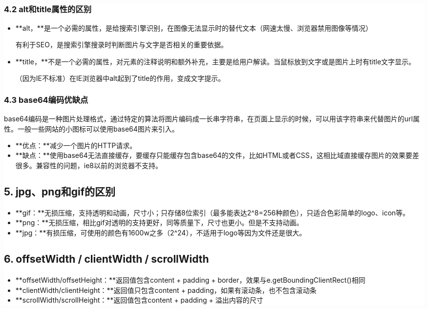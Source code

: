 ### 4.2 alt和title属性的区别

- **alt，**是一个必需的属性，是给搜索引擎识别，在图像无法显示时的替代文本（网速太慢、浏览器禁用图像等情况）

  有利于SEO，是搜索引擎搜录时判断图片与文字是否相关的重要依据。

- **title，**不是一个必需的属性，对元素的注释说明和额外补充，主要是给用户解读。当鼠标放到文字或是图片上时有title文字显示。

  （因为IE不标准）在IE浏览器中alt起到了title的作用，变成文字提示。

### 4.3 base64编码优缺点

base64编码是一种图片处理格式，通过特定的算法将图片编码成一长串字符串，在页面上显示的时候，可以用该字符串来代替图片的url属性。一般一些网站的小图标可以使用base64图片来引入。

- **优点：**减少一个图片的HTTP请求。
- **缺点：**使用base64无法直接缓存，要缓存只能缓存包含base64的文件，比如HTML或者CSS，这相比域直接缓存图片的效果要差很多。兼容性的问题，ie8以前的浏览器不支持。

## 5. jpg、png和gif的区别

- **gif：**无损压缩，支持透明和动画，尺寸小；只存储8位索引（最多能表达2^8=256种颜色），只适合色彩简单的logo、icon等。
- **png：**无损压缩，相比gif对透明的支持更好，同等质量下，尺寸也更小。但是不支持动画。
- **jpg：**有损压缩，可使用的颜色有1600w之多（2^24），不适用于logo等因为文件还是很大。

## 6. offsetWidth / clientWidth / scrollWidth

- **offsetWidth/offsetHeight：**返回值包含content + padding + border，效果与e.getBoundingClientRect()相同
- **clientWidth/clientHeight：**返回值只包含content + padding，如果有滚动条，也不包含滚动条
- **scrollWidth/scrollHeight：**返回值包含content + padding + 溢出内容的尺⼨




